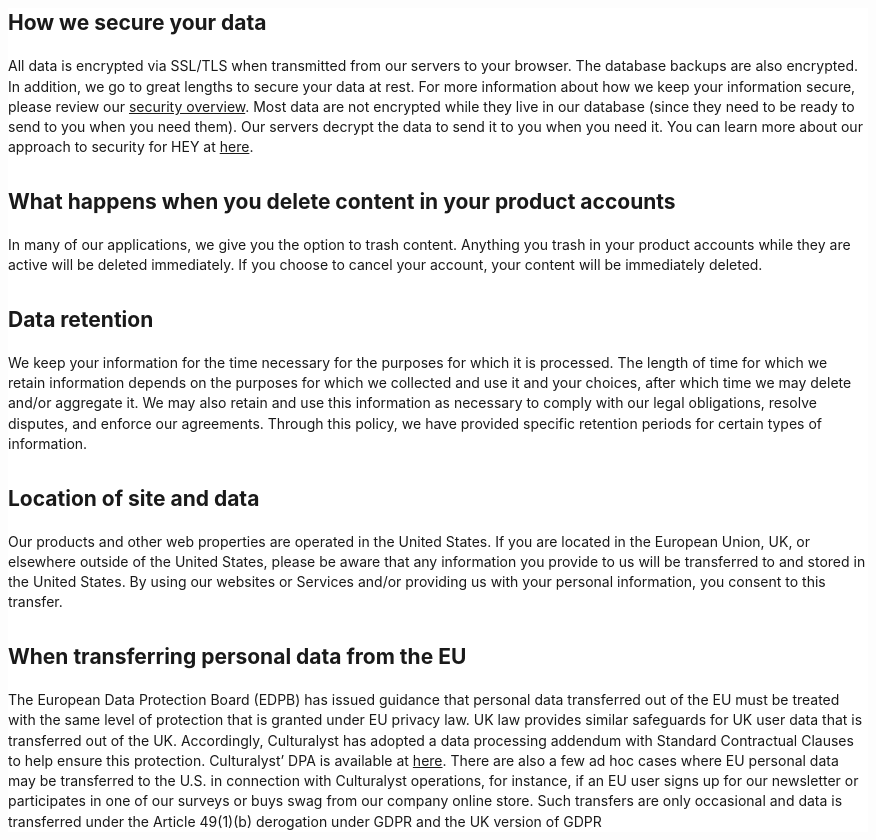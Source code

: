 
## How we secure your data

All data is encrypted via SSL/TLS when transmitted from our servers to your browser. The database backups are also encrypted. In addition, we go to great lengths to secure your data at rest. For more information about how we keep your information secure, please review our [security overview](https://firebase.google.com/support/privacy). Most data are not encrypted while they live in our database (since they need to be ready to send to you when you need them). Our servers decrypt the data to send it to you when you need it. You can learn more about our approach to security for HEY at [here](https://firebase.google.com/support/privacy).

## What happens when you delete content in your product accounts

In many of our applications, we give you the option to trash content. Anything you trash in your product accounts while they are active will be deleted immediately. If you choose to cancel your account, your content will be immediately deleted.

## Data retention

We keep your information for the time necessary for the purposes for which it is processed. The length of time for which we retain information depends on the purposes for which we collected and use it and your choices, after which time we may delete and/or aggregate it. We may also retain and use this information as necessary to comply with our legal obligations, resolve disputes, and enforce our agreements. Through this policy, we have provided specific retention periods for certain types of information.

## Location of site and data

Our products and other web properties are operated in the United States. If you are located in the European Union, UK, or elsewhere outside of the United States, please be aware that any information you provide to us will be transferred to and stored in the United States. By using our websites or Services and/or providing us with your personal information, you consent to this transfer.

## When transferring personal data from the EU

The European Data Protection Board (EDPB) has issued guidance that personal data transferred out of the EU must be treated with the same level of protection that is granted under EU privacy law. UK law provides similar safeguards for UK user data that is transferred out of the UK. Accordingly, Culturalyst has adopted a data processing addendum with Standard Contractual Clauses to help ensure this protection. Culturalyst’ DPA is available at [here](https://basecamp.com/about/policies/privacy/regulations/basecamp-gdpr-dpa.pdf). There are also a few ad hoc cases where EU personal data may be transferred to the U.S. in connection with Culturalyst operations, for instance, if an EU user signs up for our newsletter or participates in one of our surveys or buys swag from our company online store. Such transfers are only occasional and data is transferred under the Article 49(1)(b) derogation under GDPR and the UK version of GDPR
